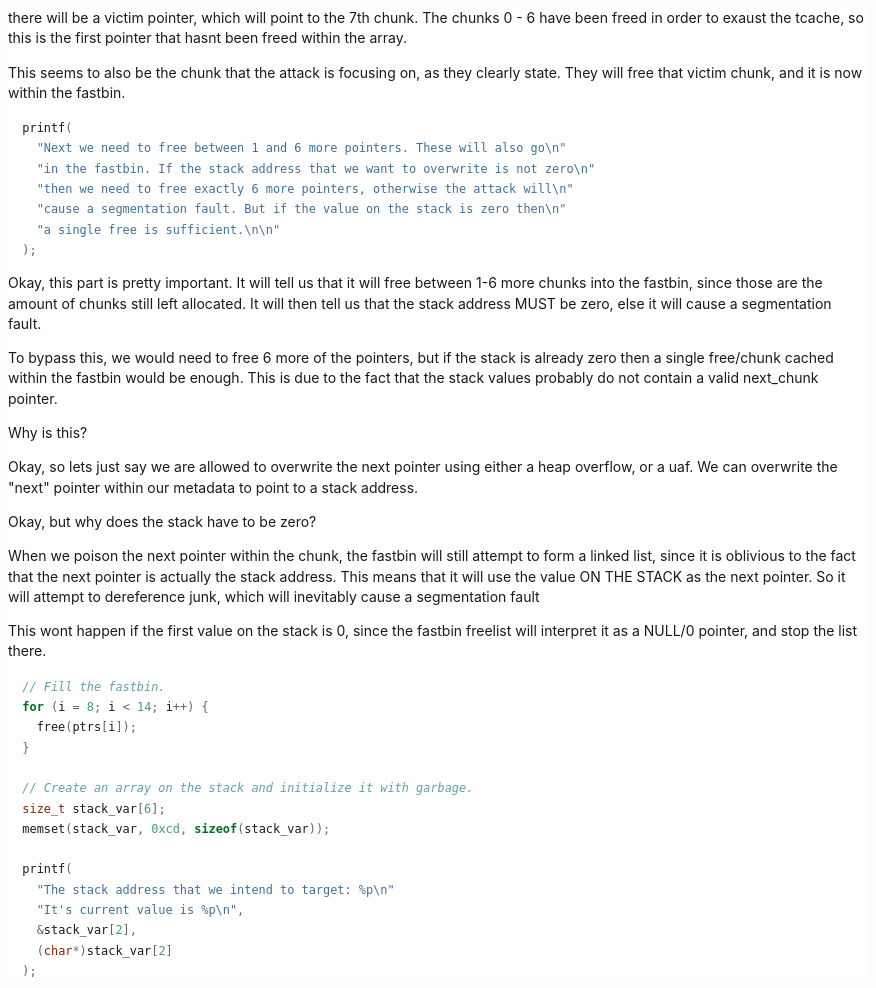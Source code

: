 there will be a victim pointer, which will point to the 7th chunk. The chunks 0 - 6 have been freed in
order to exaust the tcache, so this is the first pointer that hasnt been freed within the array.

This seems to also be the chunk that the attack is focusing on, as they clearly state. They will free that
victim chunk, and it is now within the fastbin.

```c
  printf(
    "Next we need to free between 1 and 6 more pointers. These will also go\n"
    "in the fastbin. If the stack address that we want to overwrite is not zero\n"
    "then we need to free exactly 6 more pointers, otherwise the attack will\n"
    "cause a segmentation fault. But if the value on the stack is zero then\n"
    "a single free is sufficient.\n\n"
  );
```

Okay, this part is pretty important. It will tell us that it will free between 1-6 more chunks
into the fastbin, since those are the amount of chunks still left allocated. It will then tell
us that the stack address MUST be zero, else it will cause a segmentation fault.

To bypass this, we would need to free 6 more of the pointers, but if the stack is already zero
then a single free/chunk cached within the fastbin would be enough. This is due to the fact
that the stack values probably do not contain a valid next_chunk pointer.

Why is this?

Okay, so lets just say we are allowed to overwrite the next pointer using either a heap
overflow, or a uaf. We can overwrite the "next" pointer within our metadata to point to a
stack address.

Okay, but why does the stack have to be zero?

When we poison the next pointer within the chunk, the fastbin will still attempt to form a linked
list, since it is oblivious to the fact that the next pointer is actually the stack address. This
means that it will use the value ON THE STACK as the next pointer. So it will attempt to dereference
junk, which will inevitably cause a segmentation fault

This wont happen if the first value on the stack is 0, since the fastbin freelist will interpret it as
a NULL/0 pointer, and stop the list there.

```c
  // Fill the fastbin.
  for (i = 8; i < 14; i++) {
    free(ptrs[i]);
  }

  // Create an array on the stack and initialize it with garbage.
  size_t stack_var[6];
  memset(stack_var, 0xcd, sizeof(stack_var));

  printf(
    "The stack address that we intend to target: %p\n"
    "It's current value is %p\n",
    &stack_var[2],
    (char*)stack_var[2]
  );
```
